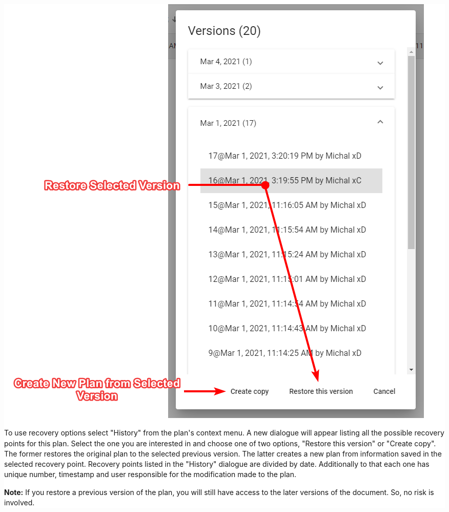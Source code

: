 ![Plan's History](./assets/Plan_History.png)

To use recovery options select "History" from the plan's context menu. A new dialogue will appear listing all the possible recovery points for this plan. Select the one you are interested in and choose one of two options, "Restore this version" or "Create copy".
The former restores the original plan to the selected previous version. The latter creates a new plan from information saved in the selected recovery point. Recovery points listed in the "History" dialogue are divided by date. Additionally to that each one has unique number, timestamp and user responsible for the modification made to the plan.

**Note:** If you restore a previous version of the plan, you will still have access to the later versions of the document. So, no risk is involved.
